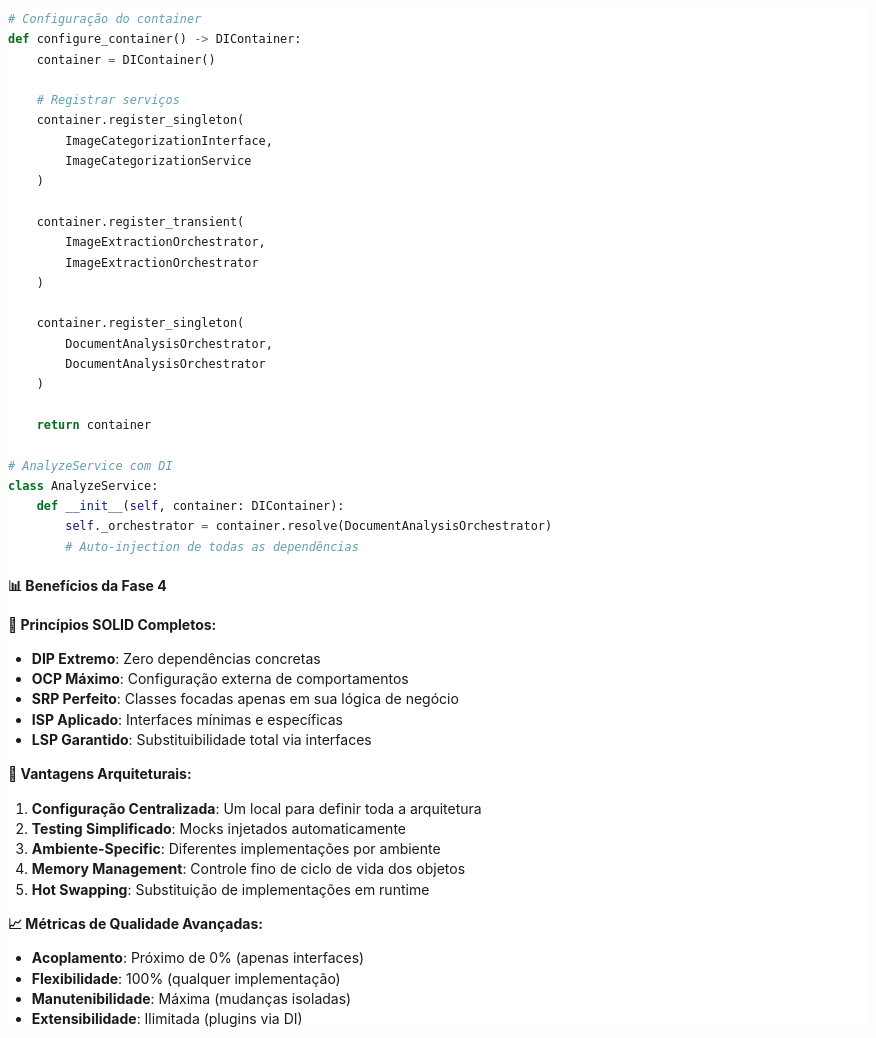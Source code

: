 ```python
# Configuração do container
def configure_container() -> DIContainer:
    container = DIContainer()

    # Registrar serviços
    container.register_singleton(
        ImageCategorizationInterface,
        ImageCategorizationService
    )

    container.register_transient(
        ImageExtractionOrchestrator,
        ImageExtractionOrchestrator
    )

    container.register_singleton(
        DocumentAnalysisOrchestrator,
        DocumentAnalysisOrchestrator
    )

    return container

# AnalyzeService com DI
class AnalyzeService:
    def __init__(self, container: DIContainer):
        self._orchestrator = container.resolve(DocumentAnalysisOrchestrator)
        # Auto-injection de todas as dependências
```

#### **📊 Benefícios da Fase 4**

**🎯 Princípios SOLID Completos:**

- **DIP Extremo**: Zero dependências concretas
- **OCP Máximo**: Configuração externa de comportamentos
- **SRP Perfeito**: Classes focadas apenas em sua lógica de negócio
- **ISP Aplicado**: Interfaces mínimas e específicas
- **LSP Garantido**: Substituibilidade total via interfaces

**🔧 Vantagens Arquiteturais:**

1. **Configuração Centralizada**: Um local para definir toda a arquitetura
2. **Testing Simplificado**: Mocks injetados automaticamente
3. **Ambiente-Specific**: Diferentes implementações por ambiente
4. **Memory Management**: Controle fino de ciclo de vida dos objetos
5. **Hot Swapping**: Substituição de implementações em runtime

**📈 Métricas de Qualidade Avançadas:**

- **Acoplamento**: Próximo de 0% (apenas interfaces)
- **Flexibilidade**: 100% (qualquer implementação)
- **Manutenibilidade**: Máxima (mudanças isoladas)
- **Extensibilidade**: Ilimitada (plugins via DI)
